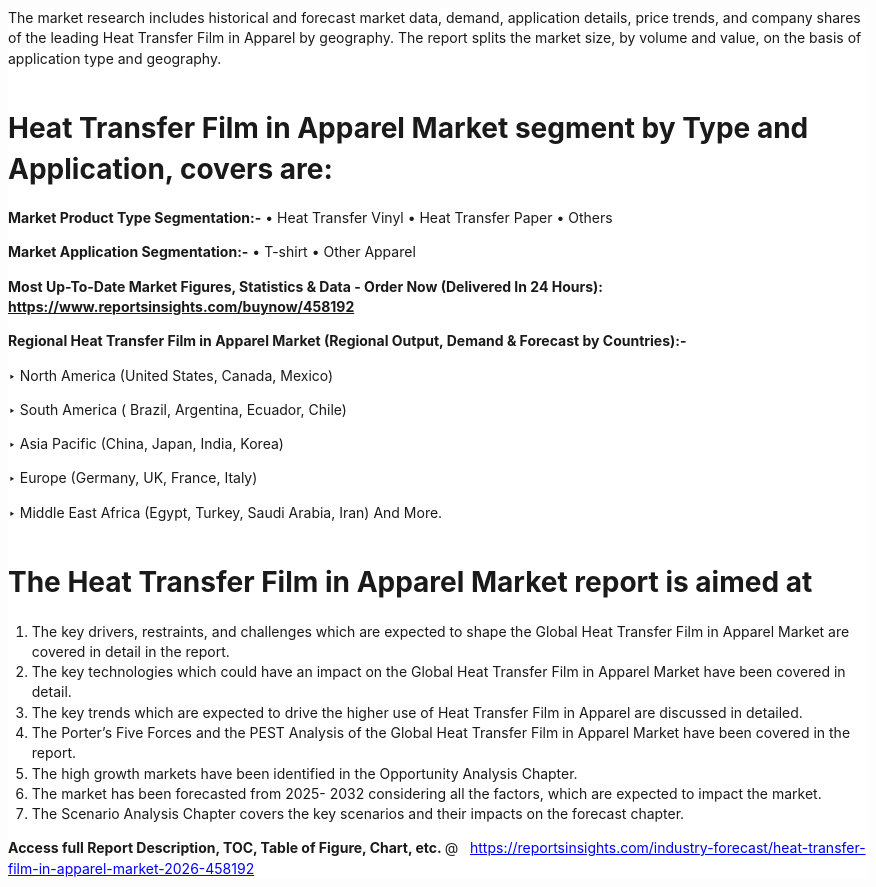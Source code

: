 The market research includes historical and forecast market data, demand, application details, price trends, and company shares of the leading Heat Transfer Film in Apparel by geography. The report splits the market size, by volume and value, on the basis of application type and geography.

# <strong>Heat Transfer Film in Apparel Market segment by Type and Application, covers are:</strong>

<strong>Market Product Type Segmentation:-</strong>
• Heat Transfer Vinyl
• Heat Transfer Paper
• Others

<strong>Market Application Segmentation:-</strong>
• T-shirt
• Other Apparel

<strong>Most Up-To-Date Market Figures, Statistics & Data - Order Now (Delivered In 24 Hours): <a href=https://www.reportsinsights.com/buynow/458192>https://www.reportsinsights.com/buynow/458192</a></strong>

<strong>Regional Heat Transfer Film in Apparel Market (Regional Output, Demand &amp; Forecast by Countries):-</strong>

‣ North America (United States, Canada, Mexico)

‣ South America ( Brazil, Argentina, Ecuador, Chile)

‣ Asia Pacific (China, Japan, India, Korea)

‣ Europe (Germany, UK, France, Italy)

‣ Middle East Africa (Egypt, Turkey, Saudi Arabia, Iran) And More.

# <strong>The Heat Transfer Film in Apparel Market report is aimed at</strong>
<ol>
  <li>The key drivers, restraints, and challenges which are expected to shape the Global Heat Transfer Film in Apparel Market are covered in detail in the report.</li>
  <li>The key technologies which could have an impact on the Global Heat Transfer Film in Apparel Market have been covered in detail.</li>
  <li>The key trends which are expected to drive the higher use of Heat Transfer Film in Apparel are discussed in detailed.</li>
  <li>The Porter’s Five Forces and the PEST Analysis of the Global Heat Transfer Film in Apparel Market have been covered in the report.</li>
  <li>The high growth markets have been identified in the Opportunity Analysis Chapter.</li>
  <li>The market has been forecasted from 2025- 2032 considering all the factors, which are expected to impact the market.</li>
  <li>The Scenario Analysis Chapter covers the key scenarios and their impacts on the forecast chapter.</li>
</ol>
<strong>Access full Report Description, TOC, Table of Figure, Chart, etc. </strong>@   <a href=https://reportsinsights.com/industry-forecast/heat-transfer-film-in-apparel-market-2026-458192 style=color:#0000ff;>https://reportsinsights.com/industry-forecast/heat-transfer-film-in-apparel-market-2026-458192</a>
